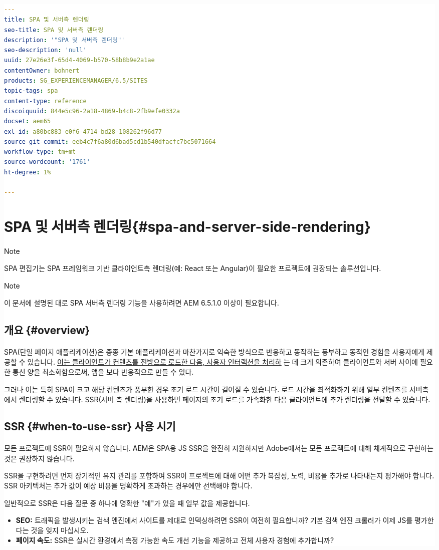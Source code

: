 ```yaml
---
title: SPA 및 서버측 렌더링
seo-title: SPA 및 서버측 렌더링
description: '"SPA 및 서버측 렌더링"'
seo-description: 'null'
uuid: 27e26e3f-65d4-4069-b570-58b8b9e2a1ae
contentOwner: bohnert
products: SG_EXPERIENCEMANAGER/6.5/SITES
topic-tags: spa
content-type: reference
discoiquuid: 844e5c96-2a18-4869-b4c8-2fb9efe0332a
docset: aem65
exl-id: a80bc883-e0f6-4714-bd28-108262f96d77
source-git-commit: eeb4c7f6a80d6bad5cd1b540dfacfc7bc5071664
workflow-type: tm+mt
source-wordcount: '1761'
ht-degree: 1%

---
```


# SPA 및 서버측 렌더링{#spa-and-server-side-rendering}

>[!NOTE]
>
>SPA 편집기는 SPA 프레임워크 기반 클라이언트측 렌더링(예: React 또는 Angular)이 필요한 프로젝트에 권장되는 솔루션입니다.

>[!NOTE]
>
>이 문서에 설명된 대로 SPA 서버측 렌더링 기능을 사용하려면 AEM 6.5.1.0 이상이 필요합니다.

## 개요 {#overview}

SPA(단일 페이지 애플리케이션)은 종종 기본 애플리케이션과 마찬가지로 익숙한 방식으로 반응하고 동작하는 풍부하고 동적인 경험을 사용자에게 제공할 수 있습니다. [이는 클라이언트가 컨텐츠를 전방으로 로드한 다음, 사용자 인터랙션을 처리하](/help/sites-developing/spa-walkthrough.md#how-does-a-spa-work) 는 데 크게 의존하여 클라이언트와 서버 사이에 필요한 통신 양을 최소화함으로써, 앱을 보다 반응적으로 만들 수 있다.

그러나 이는 특히 SPA이 크고 해당 컨텐츠가 풍부한 경우 초기 로드 시간이 길어질 수 있습니다. 로드 시간을 최적화하기 위해 일부 컨텐츠를 서버측에서 렌더링할 수 있습니다. SSR(서버 측 렌더링)을 사용하면 페이지의 초기 로드를 가속화한 다음 클라이언트에 추가 렌더링을 전달할 수 있습니다.

## SSR {#when-to-use-ssr} 사용 시기

모든 프로젝트에 SSR이 필요하지 않습니다. AEM은 SPA용 JS SSR을 완전히 지원하지만 Adobe에서는 모든 프로젝트에 대해 체계적으로 구현하는 것은 권장하지 않습니다.

SSR을 구현하려면 먼저 장기적인 유지 관리를 포함하여 SSR이 프로젝트에 대해 어떤 추가 복잡성, 노력, 비용을 추가로 나타내는지 평가해야 합니다. SSR 아키텍처는 추가 값이 예상 비용을 명확하게 초과하는 경우에만 선택해야 합니다.

일반적으로 SSR은 다음 질문 중 하나에 명확한 &quot;예&quot;가 있을 때 일부 값을 제공합니다.

* **SEO:** 트래픽을 발생시키는 검색 엔진에서 사이트를 제대로 인덱싱하려면 SSR이 여전히 필요합니까? 기본 검색 엔진 크롤러가 이제 JS를 평가한다는 것을 잊지 마십시오.
* **페이지 속도:** SSR은 실시간 환경에서 측정 가능한 속도 개선 기능을 제공하고 전체 사용자 경험에 추가합니까?
